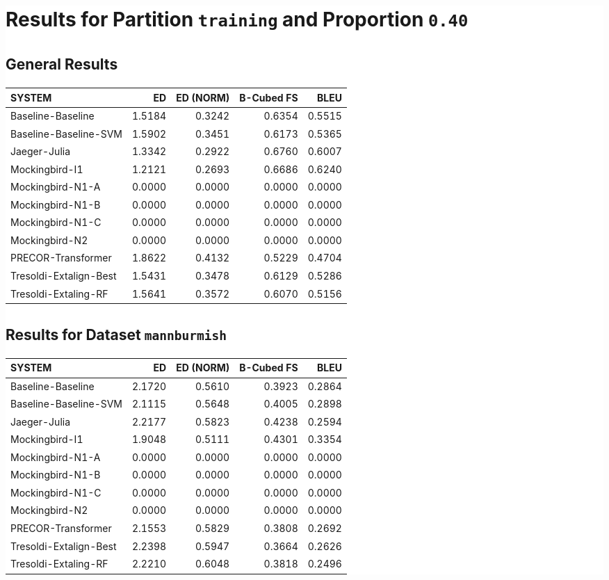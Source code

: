 # Results for Partition `training` and Proportion `0.40`

## General Results

| SYSTEM                 |     ED |   ED (NORM) |   B-Cubed FS |   BLEU |
|:-----------------------|-------:|------------:|-------------:|-------:|
| Baseline-Baseline      | 1.5184 |      0.3242 |       0.6354 | 0.5515 |
| Baseline-Baseline-SVM  | 1.5902 |      0.3451 |       0.6173 | 0.5365 |
| Jaeger-Julia           | 1.3342 |      0.2922 |       0.6760 | 0.6007 |
| Mockingbird-I1         | 1.2121 |      0.2693 |       0.6686 | 0.6240 |
| Mockingbird-N1-A       | 0.0000 |      0.0000 |       0.0000 | 0.0000 |
| Mockingbird-N1-B       | 0.0000 |      0.0000 |       0.0000 | 0.0000 |
| Mockingbird-N1-C       | 0.0000 |      0.0000 |       0.0000 | 0.0000 |
| Mockingbird-N2         | 0.0000 |      0.0000 |       0.0000 | 0.0000 |
| PRECOR-Transformer     | 1.8622 |      0.4132 |       0.5229 | 0.4704 |
| Tresoldi-Extalign-Best | 1.5431 |      0.3478 |       0.6129 | 0.5286 |
| Tresoldi-Extaling-RF   | 1.5641 |      0.3572 |       0.6070 | 0.5156 |

## Results for Dataset `mannburmish`

| SYSTEM                 |     ED |   ED (NORM) |   B-Cubed FS |   BLEU |
|:-----------------------|-------:|------------:|-------------:|-------:|
| Baseline-Baseline      | 2.1720 |      0.5610 |       0.3923 | 0.2864 |
| Baseline-Baseline-SVM  | 2.1115 |      0.5648 |       0.4005 | 0.2898 |
| Jaeger-Julia           | 2.2177 |      0.5823 |       0.4238 | 0.2594 |
| Mockingbird-I1         | 1.9048 |      0.5111 |       0.4301 | 0.3354 |
| Mockingbird-N1-A       | 0.0000 |      0.0000 |       0.0000 | 0.0000 |
| Mockingbird-N1-B       | 0.0000 |      0.0000 |       0.0000 | 0.0000 |
| Mockingbird-N1-C       | 0.0000 |      0.0000 |       0.0000 | 0.0000 |
| Mockingbird-N2         | 0.0000 |      0.0000 |       0.0000 | 0.0000 |
| PRECOR-Transformer     | 2.1553 |      0.5829 |       0.3808 | 0.2692 |
| Tresoldi-Extalign-Best | 2.2398 |      0.5947 |       0.3664 | 0.2626 |
| Tresoldi-Extaling-RF   | 2.2210 |      0.6048 |       0.3818 | 0.2496 |
